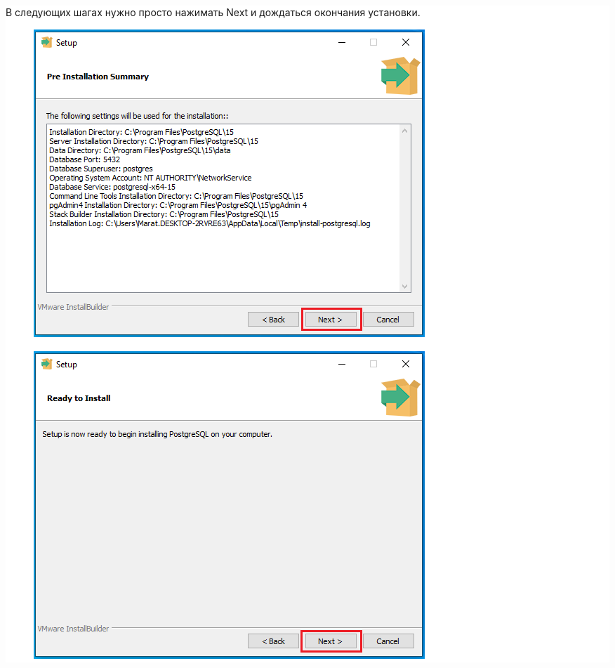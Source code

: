 </div>

В следующих шагах нужно просто нажимать Next и дождаться окончания установки.

<div>

<figure><img src="../.gitbook/assets/Снимок экрана 2023-03-23 144100.png" alt=""><figcaption></figcaption></figure>

 

<figure><img src="../.gitbook/assets/Снимок экрана 2023-03-23 144118.png" alt=""><figcaption></figcaption></figure>
